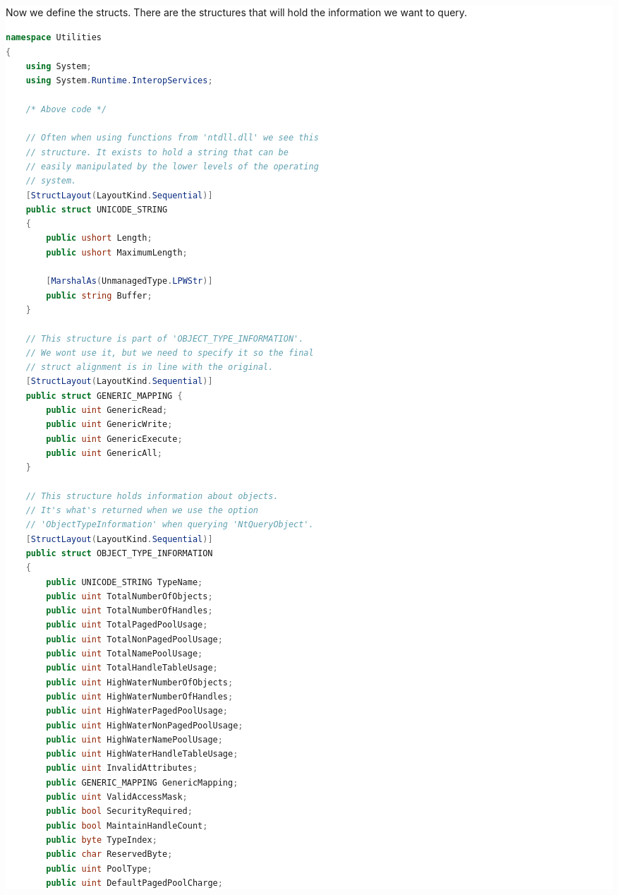 Now we define the structs. There are the structures that will hold the information
we want to query.

```csharp
namespace Utilities
{
    using System;
    using System.Runtime.InteropServices;

    /* Above code */

    // Often when using functions from 'ntdll.dll' we see this
    // structure. It exists to hold a string that can be
    // easily manipulated by the lower levels of the operating
    // system.
    [StructLayout(LayoutKind.Sequential)]
    public struct UNICODE_STRING
    {
        public ushort Length;
        public ushort MaximumLength;
        
        [MarshalAs(UnmanagedType.LPWStr)]
        public string Buffer;
    }

    // This structure is part of 'OBJECT_TYPE_INFORMATION'.
    // We wont use it, but we need to specify it so the final
    // struct alignment is in line with the original.
    [StructLayout(LayoutKind.Sequential)]
    public struct GENERIC_MAPPING {
        public uint GenericRead;
        public uint GenericWrite;
        public uint GenericExecute;
        public uint GenericAll;
    }

    // This structure holds information about objects.
    // It's what's returned when we use the option
    // 'ObjectTypeInformation' when querying 'NtQueryObject'.
    [StructLayout(LayoutKind.Sequential)]
    public struct OBJECT_TYPE_INFORMATION
    {
        public UNICODE_STRING TypeName;
        public uint TotalNumberOfObjects;
        public uint TotalNumberOfHandles;
        public uint TotalPagedPoolUsage;
        public uint TotalNonPagedPoolUsage;
        public uint TotalNamePoolUsage;
        public uint TotalHandleTableUsage;
        public uint HighWaterNumberOfObjects;
        public uint HighWaterNumberOfHandles;
        public uint HighWaterPagedPoolUsage;
        public uint HighWaterNonPagedPoolUsage;
        public uint HighWaterNamePoolUsage;
        public uint HighWaterHandleTableUsage;
        public uint InvalidAttributes;
        public GENERIC_MAPPING GenericMapping;
        public uint ValidAccessMask;
        public bool SecurityRequired;
        public bool MaintainHandleCount;
        public byte TypeIndex;
        public char ReservedByte;
        public uint PoolType;
        public uint DefaultPagedPoolCharge;
```

[01]: https://scorpiosoftware.net/2020/03/15/how-can-i-close-a-handle-in-another-process/
[02]: https://learn.microsoft.com/windows/win32/api/processthreadsapi/nf-processthreadsapi-openprocess
[03]: https://learn.microsoft.com/windows/win32/api/handleapi/nf-handleapi-duplicatehandle
[04]: https://learn.microsoft.com/windows/win32/api/winternl/nf-winternl-ntqueryinformationprocess
[05]: https://learn.microsoft.com/windows/win32/api/winternl/nf-winternl-ntqueryobject
[06]: https://github.com/FranciscoNabas/WindowsUtils
[07]: https://github.com/FranciscoNabas/LibSnitcher